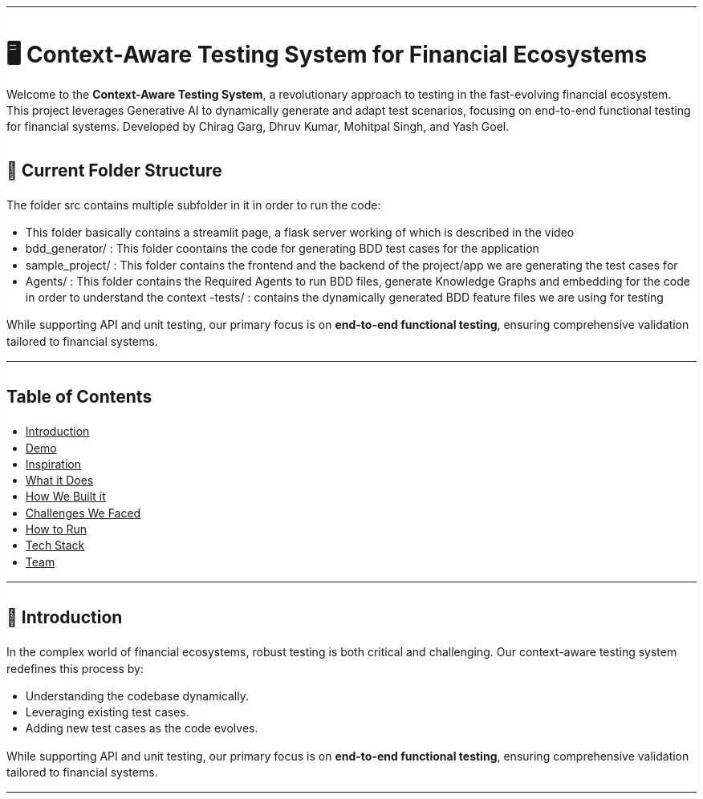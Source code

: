 ﻿
---

# 🖥️ Context-Aware Testing System for Financial Ecosystems

Welcome to the **Context-Aware Testing System**, a revolutionary approach to testing in the fast-evolving financial ecosystem. This project leverages Generative AI to dynamically generate and adapt test scenarios, focusing on end-to-end functional testing for financial systems. Developed by Chirag Garg, Dhruv Kumar, Mohitpal Singh, and Yash Goel.

## 🌿 Current Folder Structure
The folder src contains multiple subfolder in it in order to run the code:
- This folder basically contains a streamlit page, a flask server working of which is described in the video
- bdd_generator/ : This folder coontains the code for generating BDD test cases for the application
- sample_project/ : This folder contains the frontend and the backend of the project/app we are generating the test cases for
- Agents/ : This folder contains the Required Agents to run BDD files, generate Knowledge Graphs and embedding for the code in order to understand the context
-tests/ : contains the dynamically generated BDD feature files we are using for testing

While supporting API and unit testing, our primary focus is on **end-to-end functional testing**, ensuring comprehensive validation tailored to financial systems.

---

## Table of Contents
- [Introduction](#introduction)
- [Demo](#Demo)
- [Inspiration](#Inspiration)
- [What it Does](#What-it-Does)
- [How We Built it](#How-We-Built-it)
- [Challenges We Faced](#Challenges-We-Faced)
- [How to Run](#How-to-Run)
- [Tech Stack](#Tech-Stack)
- [Team](#Team)

---

## 🧐 Introduction
In the complex world of financial ecosystems, robust testing is both critical and challenging. Our context-aware testing system redefines this process by:
- Understanding the codebase dynamically.
- Leveraging existing test cases.
- Adding new test cases as the code evolves.

While supporting API and unit testing, our primary focus is on **end-to-end functional testing**, ensuring comprehensive validation tailored to financial systems.

---
